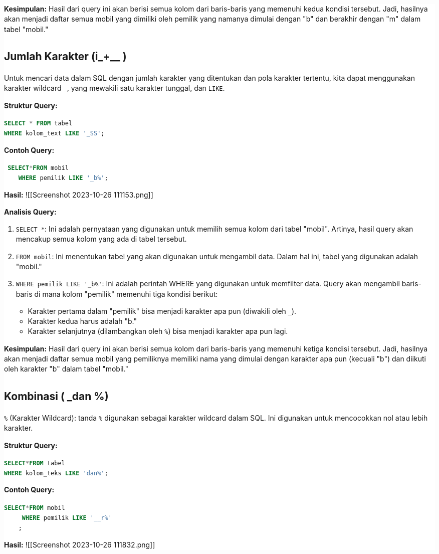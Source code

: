 **Kesimpulan:**
Hasil dari query ini akan berisi semua kolom dari baris-baris yang memenuhi kedua kondisi tersebut. Jadi, hasilnya akan menjadi daftar semua mobil yang dimiliki oleh pemilik yang namanya dimulai dengan "b" dan berakhir dengan "m" dalam tabel "mobil."
## Jumlah Karakter (i_+__ )

Untuk mencari data dalam SQL dengan jumlah karakter yang ditentukan dan pola karakter tertentu, kita dapat menggunakan karakter wildcard `_`, yang mewakili satu karakter tunggal, dan `LIKE`.

**Struktur Query:**
```sql
SELECT * FROM tabel
WHERE kolom_text LIKE '_SS';
```
**Contoh Query:**
```sql
 SELECT*FROM mobil
    WHERE pemilik LIKE '_b%';
```
**Hasil:**
![[Screenshot 2023-10-26 111153.png]]

**Analisis Query:**
1. `SELECT *`: Ini adalah pernyataan yang digunakan untuk memilih semua kolom dari tabel "mobil". Artinya, hasil query akan mencakup semua kolom yang ada di tabel tersebut.
2. `FROM mobil`: Ini menentukan tabel yang akan digunakan untuk mengambil data. Dalam hal ini, tabel yang digunakan adalah "mobil."

3. `WHERE pemilik LIKE '_b%'`: Ini adalah perintah WHERE yang digunakan untuk memfilter data. Query akan mengambil baris-baris di mana kolom "pemilik" memenuhi tiga kondisi berikut:    
    - Karakter pertama dalam "pemilik" bisa menjadi karakter apa pun (diwakili oleh `_`).
    - Karakter kedua harus adalah "b."
    - Karakter selanjutnya (dilambangkan oleh `%`) bisa menjadi karakter apa pun lagi.

**Kesimpulan:**
Hasil dari query ini akan berisi semua kolom dari baris-baris yang memenuhi ketiga kondisi tersebut. Jadi, hasilnya akan menjadi daftar semua mobil yang pemiliknya memiliki nama yang dimulai dengan karakter apa pun (kecuali "b") dan diikuti oleh karakter "b" dalam tabel "mobil."
## Kombinasi ( _dan %)
`%` (Karakter Wildcard): tanda `%` digunakan sebagai karakter wildcard dalam SQL. Ini digunakan untuk mencocokkan nol atau lebih karakter.

**Struktur Query:**
```sql
SELECT*FROM tabel
WHERE kolom_teks LIKE 'dan%';
```
**Contoh Query:**
```sql
SELECT*FROM mobil
	 WHERE pemilik LIKE '__r%'
    ;
```
**Hasil:**
![[Screenshot 2023-10-26 111832.png]]
